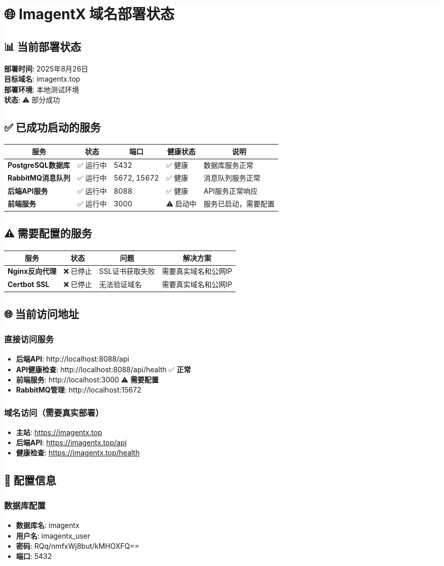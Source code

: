 # 🌐 ImagentX 域名部署状态

## 📊 当前部署状态

**部署时间**: 2025年8月26日  
**目标域名**: imagentx.top  
**部署环境**: 本地测试环境  
**状态**: ⚠️ 部分成功

## ✅ 已成功启动的服务

| 服务 | 状态 | 端口 | 健康状态 | 说明 |
|------|------|------|----------|------|
| **PostgreSQL数据库** | ✅ 运行中 | 5432 | ✅ 健康 | 数据库服务正常 |
| **RabbitMQ消息队列** | ✅ 运行中 | 5672, 15672 | ✅ 健康 | 消息队列服务正常 |
| **后端API服务** | ✅ 运行中 | 8088 | ✅ 健康 | API服务正常响应 |
| **前端服务** | ✅ 运行中 | 3000 | ⚠️ 启动中 | 服务已启动，需要配置 |

## ⚠️ 需要配置的服务

| 服务 | 状态 | 问题 | 解决方案 |
|------|------|------|----------|
| **Nginx反向代理** | ❌ 已停止 | SSL证书获取失败 | 需要真实域名和公网IP |
| **Certbot SSL** | ❌ 已停止 | 无法验证域名 | 需要真实域名和公网IP |

## 🌐 当前访问地址

### 直接访问服务
- **后端API**: http://localhost:8088/api
- **API健康检查**: http://localhost:8088/api/health ✅ **正常**
- **前端服务**: http://localhost:3000 ⚠️ **需要配置**
- **RabbitMQ管理**: http://localhost:15672

### 域名访问（需要真实部署）
- **主站**: https://imagentx.top
- **后端API**: https://imagentx.top/api
- **健康检查**: https://imagentx.top/health

## 🔧 配置信息

### 数据库配置
- **数据库名**: imagentx
- **用户名**: imagentx_user
- **密码**: RQq/nmfxWj8but/kMHOXFQ==
- **端口**: 5432

